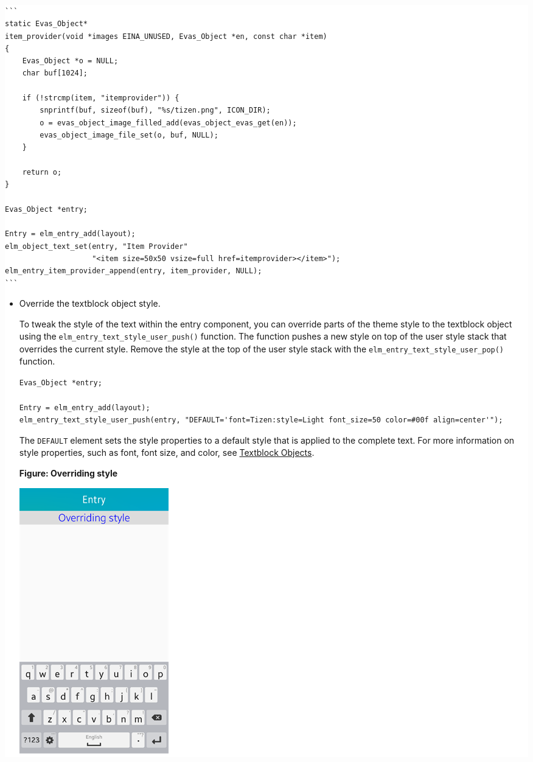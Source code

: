     ```
    static Evas_Object*
    item_provider(void *images EINA_UNUSED, Evas_Object *en, const char *item)
    {
        Evas_Object *o = NULL;
        char buf[1024];

        if (!strcmp(item, "itemprovider")) {
            snprintf(buf, sizeof(buf), "%s/tizen.png", ICON_DIR);
            o = evas_object_image_filled_add(evas_object_evas_get(en));
            evas_object_image_file_set(o, buf, NULL);
        }

        return o;
    }

    Evas_Object *entry;

    Entry = elm_entry_add(layout);
    elm_object_text_set(entry, "Item Provider"
                        "<item size=50x50 vsize=full href=itemprovider></item>");
    elm_entry_item_provider_append(entry, item_provider, NULL);
    ```

- Override the textblock object style.

  To tweak the style of the text within the entry component, you can override parts of the theme style to the textblock object using the `elm_entry_text_style_user_push()` function. The function pushes a new style on top of the user style stack that overrides the current style. Remove the style at the top of the user style stack with the `elm_entry_text_style_user_pop()` function.

  ```
  Evas_Object *entry;

  Entry = elm_entry_add(layout);
  elm_entry_text_style_user_push(entry, "DEFAULT='font=Tizen:style=Light font_size=50 color=#00f align=center'");
  ```

  The `DEFAULT` element sets the style properties to a default style that is applied to the complete text. For more information on style properties, such as font, font size, and color, see [Textblock Objects](evas-objects.md#textblock-objects).

  **Figure: Overriding style**

  ![Overriding style](./media/entry_style.png)
